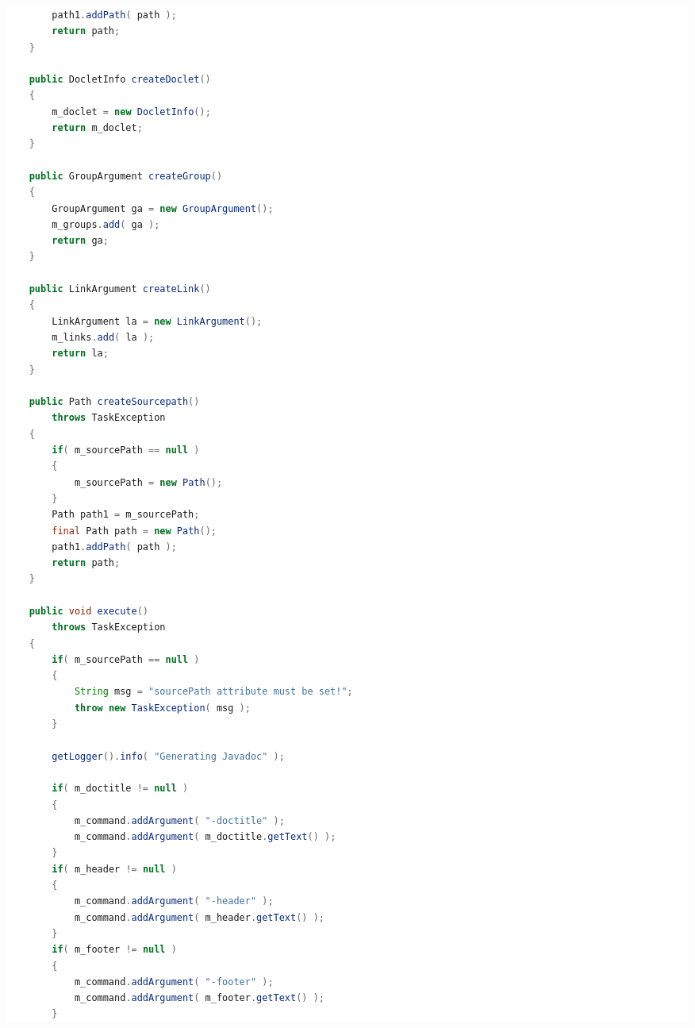 ```java
        path1.addPath( path );
        return path;
    }

    public DocletInfo createDoclet()
    {
        m_doclet = new DocletInfo();
        return m_doclet;
    }

    public GroupArgument createGroup()
    {
        GroupArgument ga = new GroupArgument();
        m_groups.add( ga );
        return ga;
    }

    public LinkArgument createLink()
    {
        LinkArgument la = new LinkArgument();
        m_links.add( la );
        return la;
    }

    public Path createSourcepath()
        throws TaskException
    {
        if( m_sourcePath == null )
        {
            m_sourcePath = new Path();
        }
        Path path1 = m_sourcePath;
        final Path path = new Path();
        path1.addPath( path );
        return path;
    }

    public void execute()
        throws TaskException
    {
        if( m_sourcePath == null )
        {
            String msg = "sourcePath attribute must be set!";
            throw new TaskException( msg );
        }

        getLogger().info( "Generating Javadoc" );

        if( m_doctitle != null )
        {
            m_command.addArgument( "-doctitle" );
            m_command.addArgument( m_doctitle.getText() );
        }
        if( m_header != null )
        {
            m_command.addArgument( "-header" );
            m_command.addArgument( m_header.getText() );
        }
        if( m_footer != null )
        {
            m_command.addArgument( "-footer" );
            m_command.addArgument( m_footer.getText() );
        }
```